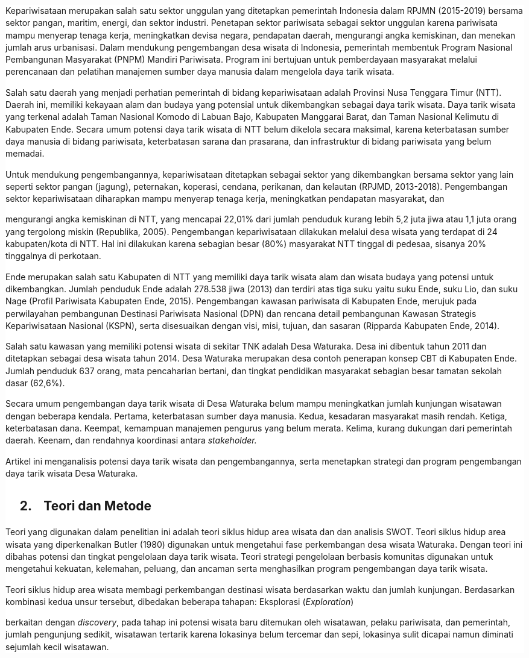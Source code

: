 <p><span class="font7">Kepariwisataan merupakan salah satu sektor unggulan yang ditetapkan pemerintah Indonesia dalam RPJMN (2015-2019) bersama sektor pangan, maritim, energi, dan sektor industri. Penetapan sektor pariwisata sebagai sektor unggulan karena pariwisata mampu menyerap tenaga kerja, meningkatkan devisa negara, pendapatan daerah, mengurangi angka kemiskinan, dan menekan jumlah arus urbanisasi. Dalam mendukung pengembangan desa wisata di Indonesia, pemerintah membentuk Program Nasional Pembangunan Masyarakat (PNPM) Mandiri Pariwisata. Program ini bertujuan untuk pemberdayaan masyarakat melalui perencanaan dan pelatihan manajemen sumber daya manusia dalam mengelola daya tarik wisata.</span></p>
<p><span class="font7">Salah satu daerah yang menjadi perhatian pemerintah di bidang kepariwisataan adalah Provinsi Nusa Tenggara Timur (NTT). Daerah ini, memiliki kekayaan alam dan budaya yang potensial untuk dikembangkan sebagai daya tarik wisata. Daya tarik wisata yang terkenal adalah Taman Nasional Komodo di Labuan Bajo, Kabupaten Manggarai Barat, dan Taman Nasional Kelimutu di Kabupaten Ende. Secara umum potensi daya tarik wisata di NTT belum dikelola secara maksimal, karena keterbatasan sumber daya manusia di bidang pariwisata, keterbatasan sarana dan prasarana, dan infrastruktur di bidang pariwisata yang belum memadai.</span></p>
<p><span class="font7">Untuk mendukung pengembangannya, kepariwisataan ditetapkan sebagai sektor yang dikembangkan bersama sektor yang lain seperti sektor pangan (jagung), peternakan, koperasi, cendana, perikanan, dan kelautan (RPJMD, 2013-2018). Pengembangan sektor kepariwisataan diharapkan mampu menyerap tenaga kerja, meningkatkan pendapatan masyarakat, dan</span></p>
<p><span class="font7">mengurangi angka kemiskinan di NTT, yang mencapai 22,01% dari jumlah penduduk kurang lebih 5,2 juta jiwa atau 1,1 juta orang yang tergolong miskin (Republika, 2005). Pengembangan kepariwisataan dilakukan melalui desa wisata yang terdapat di 24 kabupaten/kota di NTT. Hal ini dilakukan karena sebagian besar (80%) masyarakat NTT tinggal di pedesaa, sisanya 20% tinggalnya di perkotaan.</span></p>
<p><span class="font7">Ende merupakan salah satu Kabupaten di NTT yang memiliki daya tarik wisata alam dan wisata budaya yang potensi untuk dikembangkan. Jumlah penduduk Ende adalah 278.538 jiwa (2013) dan terdiri atas tiga suku yaitu suku Ende, suku Lio, dan suku Nage (Profil Pariwisata Kabupaten Ende, 2015). Pengembangan kawasan pariwisata di Kabupaten Ende, merujuk pada perwilayahan pembangunan Destinasi Pariwisata Nasional (DPN) dan rencana detail pembangunan Kawasan Strategis Kepariwisataan Nasional (KSPN), serta disesuaikan dengan visi, misi, tujuan, dan sasaran (Ripparda Kabupaten Ende, 2014).</span></p>
<p><span class="font7">Salah satu kawasan yang memiliki potensi wisata di sekitar TNK adalah Desa Waturaka. Desa ini dibentuk tahun 2011 dan ditetapkan sebagai desa wisata tahun 2014. Desa Waturaka merupakan desa contoh penerapan konsep CBT di Kabupaten Ende. Jumlah penduduk 637 orang, mata pencaharian bertani, dan tingkat pendidikan masyarakat sebagian besar tamatan sekolah dasar (62,6%).</span></p>
<p><span class="font7">Secara umum pengembangan daya tarik wisata di Desa Waturaka belum mampu meningkatkan jumlah kunjungan wisatawan dengan beberapa kendala. Pertama, keterbatasan sumber daya manusia. Kedua, kesadaran masyarakat masih rendah. Ketiga, keterbatasan dana. Keempat, kemampuan manajemen pengurus yang belum merata. Kelima, kurang dukungan dari pemerintah daerah. Keenam, dan rendahnya koordinasi antara </span><span class="font7" style="font-style:italic;">stakeholder.</span></p>
<p><span class="font7">Artikel ini menganalisis potensi daya tarik wisata dan pengembangannya, serta menetapkan strategi dan program pengembangan daya tarik wisata Desa Waturaka.</span></p>
<ul style="list-style:none;"><li>
<h2><a name="bookmark8"></a><span class="font4" style="font-weight:bold;"><a name="bookmark9"></a>2. &nbsp;&nbsp;&nbsp;Teori dan Metode</span></h2></li></ul>
<p><span class="font7">Teori yang digunakan dalam penelitian ini adalah teori siklus hidup area wisata dan dan analisis SWOT. Teori siklus hidup area wisata yang diperkenalkan Butler (1980) digunakan untuk mengetahui fase perkembangan desa wisata Waturaka. Dengan teori ini dibahas potensi dan tingkat pengelolaan daya tarik wisata. Teori strategi pengelolaan berbasis komunitas digunakan untuk mengetahui kekuatan, kelemahan, peluang, dan ancaman serta menghasilkan program pengembangan daya tarik wisata.</span></p>
<p><span class="font7">Teori siklus hidup area wisata membagi perkembangan destinasi wisata berdasarkan waktu dan jumlah kunjungan. Berdasarkan kombinasi kedua unsur tersebut, dibedakan beberapa tahapan: Eksplorasi (</span><span class="font7" style="font-style:italic;">Exploration</span><span class="font7">)</span></p>
<p><span class="font7">berkaitan dengan </span><span class="font7" style="font-style:italic;">discovery</span><span class="font7">, pada tahap ini potensi wisata baru ditemukan oleh wisatawan, pelaku pariwisata, dan pemerintah, jumlah pengunjung sedikit, wisatawan tertarik karena lokasinya belum tercemar dan sepi, lokasinya sulit dicapai namun diminati sejumlah kecil wisatawan.</span></p>